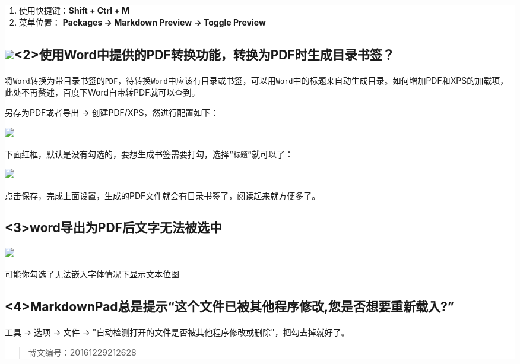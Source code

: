 1. 使用快捷键：**Shift + Ctrl + M**
2. 菜单位置： **Packages → Markdown Preview → Toggle Preview**

## ![](http://img.blog.csdn.net/20170624175213217)&lt;2&gt;使用Word中提供的PDF转换功能，转换为PDF时生成目录书签？

将`Word`转换为带目录书签的`PDF`，待转换`Word`中应该有目录或书签，可以用`Word`中的标题来自动生成目录。如何增加PDF和XPS的加载项，此处不再赘述，百度下Word自带转PDF就可以查到。

另存为PDF或者导出 → 创建PDF/XPS，然进行配置如下：

![](http://img.blog.csdn.net/20170808093911623)

下面红框，默认是没有勾选的，要想生成书签需要打勾，选择`“标题”`就可以了：

![](http://img.blog.csdn.net/20170808094035265)

点击保存，完成上面设置，生成的PDF文件就会有目录书签了，阅读起来就方便多了。

## &lt;3&gt;word导出为PDF后文字无法被选中

![](http://img.blog.csdn.net/20170810215959307)

可能你勾选了无法嵌入字体情况下显示文本位图

## &lt;4&gt;MarkdownPad总是提示“这个文件已被其他程序修改,您是否想要重新载入?”

工具 → 选项 → 文件 → "自动检测打开的文件是否被其他程序修改或删除"，把勾去掉就好了。

> 博文编号：20161229212628